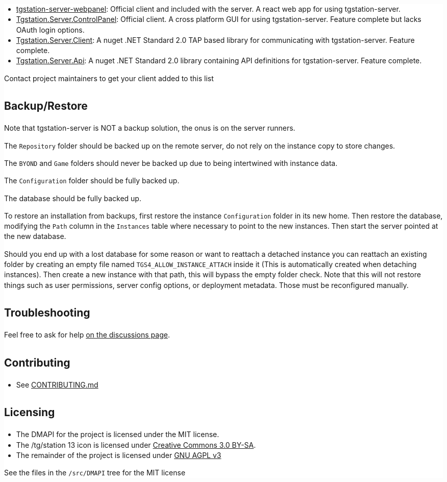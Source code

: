 - [tgstation-server-webpanel](https://github.com/tgstation/tgstation-server-webpanel): Official client and included with the server. A react web app for using tgstation-server.
- [Tgstation.Server.ControlPanel](https://github.com/tgstation/Tgstation.Server.ControlPanel): Official client. A cross platform GUI for using tgstation-server. Feature complete but lacks OAuth login options.
- [Tgstation.Server.Client](https://www.nuget.org/packages/Tgstation.Server.Client): A nuget .NET Standard 2.0 TAP based library for communicating with tgstation-server. Feature complete.
- [Tgstation.Server.Api](https://www.nuget.org/packages/Tgstation.Server.Api): A nuget .NET Standard 2.0 library containing API definitions for tgstation-server. Feature complete.

Contact project maintainers to get your client added to this list

## Backup/Restore

Note that tgstation-server is NOT a backup solution, the onus is on the server runners.

The `Repository` folder should be backed up on the remote server, do not rely on the instance copy to store changes.

The `BYOND` and `Game` folders should never be backed up due to being intertwined with instance data.

The `Configuration` folder should be fully backed up.

The database should be fully backed up.

To restore an installation from backups, first restore the instance `Configuration` folder in its new home. Then restore the database, modifying the `Path` column in the `Instances` table where necessary to point to the new instances. Then start the server pointed at the new database.

Should you end up with a lost database for some reason or want to reattach a detached instance you can reattach an existing folder by creating an empty file named `TGS4_ALLOW_INSTANCE_ATTACH` inside it (This is automatically created when detaching instances). Then create a new instance with that path, this will bypass the empty folder check. Note that this will not restore things such as user permissions, server config options, or deployment metadata. Those must be reconfigured manually.

## Troubleshooting

Feel free to ask for help [on the discussions page](https://github.com/tgstation/tgstation-server/discussions).

## Contributing

* See [CONTRIBUTING.md](.github/CONTRIBUTING.md)

## Licensing

* The DMAPI for the project is licensed under the MIT license.
* The /tg/station 13 icon is licensed under [Creative Commons 3.0 BY-SA](http://creativecommons.org/licenses/by-sa/3.0/).
* The remainder of the project is licensed under [GNU AGPL v3](http://www.gnu.org/licenses/agpl-3.0.html)

See the files in the `/src/DMAPI` tree for the MIT license

